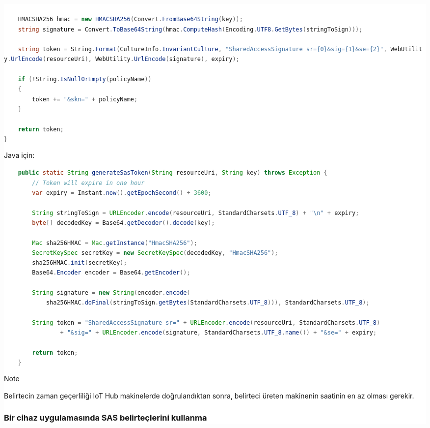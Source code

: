 ```csharp

    HMACSHA256 hmac = new HMACSHA256(Convert.FromBase64String(key));
    string signature = Convert.ToBase64String(hmac.ComputeHash(Encoding.UTF8.GetBytes(stringToSign)));

    string token = String.Format(CultureInfo.InvariantCulture, "SharedAccessSignature sr={0}&sig={1}&se={2}", WebUtility.UrlEncode(resourceUri), WebUtility.UrlEncode(signature), expiry);

    if (!String.IsNullOrEmpty(policyName))
    {
        token += "&skn=" + policyName;
    }

    return token;
}
```

Java için:
```java
    public static String generateSasToken(String resourceUri, String key) throws Exception {
        // Token will expire in one hour
        var expiry = Instant.now().getEpochSecond() + 3600;

        String stringToSign = URLEncoder.encode(resourceUri, StandardCharsets.UTF_8) + "\n" + expiry;
        byte[] decodedKey = Base64.getDecoder().decode(key);

        Mac sha256HMAC = Mac.getInstance("HmacSHA256");
        SecretKeySpec secretKey = new SecretKeySpec(decodedKey, "HmacSHA256");
        sha256HMAC.init(secretKey);
        Base64.Encoder encoder = Base64.getEncoder();

        String signature = new String(encoder.encode(
            sha256HMAC.doFinal(stringToSign.getBytes(StandardCharsets.UTF_8))), StandardCharsets.UTF_8);

        String token = "SharedAccessSignature sr=" + URLEncoder.encode(resourceUri, StandardCharsets.UTF_8)
                + "&sig=" + URLEncoder.encode(signature, StandardCharsets.UTF_8.name()) + "&se=" + expiry;
            
        return token;
    }
```


> [!NOTE]
> Belirtecin zaman geçerliliği IoT Hub makinelerde doğrulandıktan sonra, belirteci üreten makinenin saatinin en az olması gerekir.

### <a name="use-sas-tokens-in-a-device-app"></a>Bir cihaz uygulamasında SAS belirteçlerini kullanma
